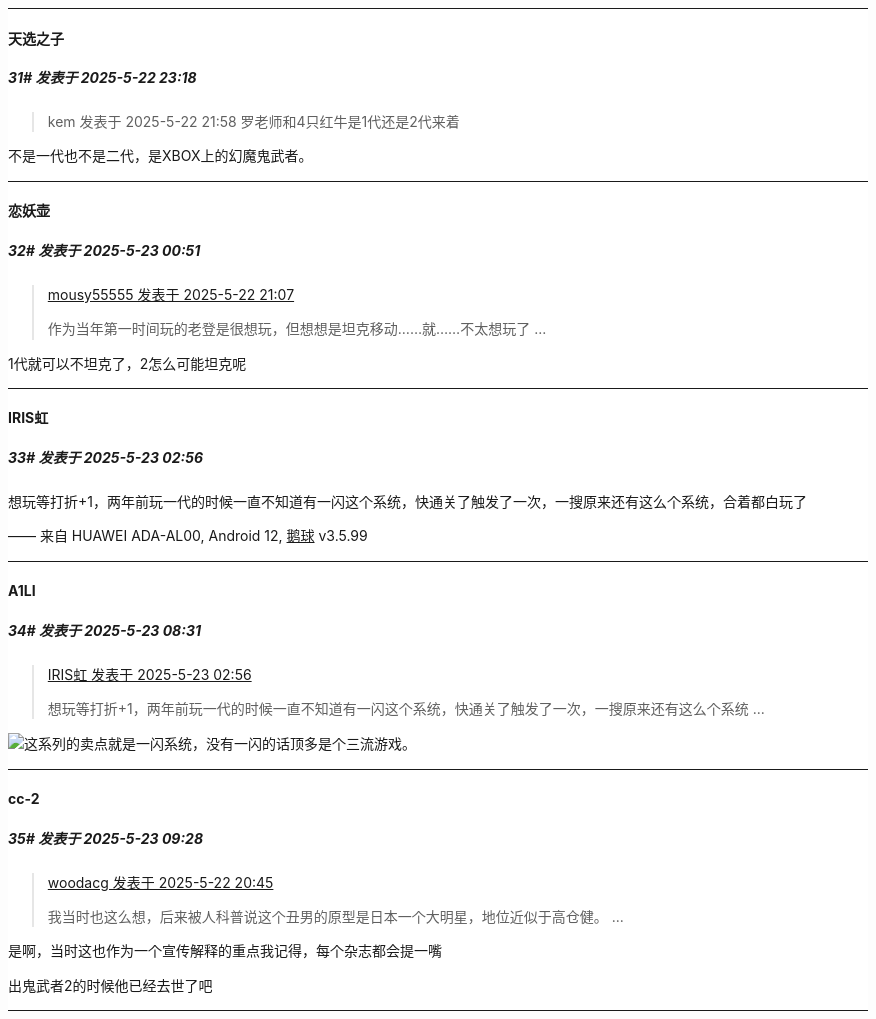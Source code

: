 *****

####  天选之子  
##### 31#       发表于 2025-5-22 23:18

<blockquote>kem 发表于 2025-5-22 21:58
罗老师和4只红牛是1代还是2代来着</blockquote>
不是一代也不是二代，是XBOX上的幻魔鬼武者。

*****

####  恋妖壶  
##### 32#       发表于 2025-5-23 00:51

<blockquote><a href="httphttps://stage1st.com/2b/forum.php?mod=redirect&amp;goto=findpost&amp;pid=67842322&amp;ptid=2252332" target="_blank">mousy55555 发表于 2025-5-22 21:07</a>

作为当年第一时间玩的老登是很想玩，但想想是坦克移动……就……不太想玩了 ...</blockquote>
1代就可以不坦克了，2怎么可能坦克呢

*****

####  IRIS虹  
##### 33#       发表于 2025-5-23 02:56

想玩等打折+1，两年前玩一代的时候一直不知道有一闪这个系统，快通关了触发了一次，一搜原来还有这么个系统，合着都白玩了

—— 来自 HUAWEI ADA-AL00, Android 12, [鹅球](https://www.pgyer.com/GcUxKd4w) v3.5.99

*****

####  A1LI  
##### 34#       发表于 2025-5-23 08:31

<blockquote><a href="httphttps://stage1st.com/2b/forum.php?mod=redirect&amp;goto=findpost&amp;pid=67843030&amp;ptid=2252332" target="_blank">IRIS虹 发表于 2025-5-23 02:56</a>

想玩等打折+1，两年前玩一代的时候一直不知道有一闪这个系统，快通关了触发了一次，一搜原来还有这么个系统 ...</blockquote>
<img src="https://static.stage1st.com/image/smiley/face2017/004.gif" referrerpolicy="no-referrer">这系列的卖点就是一闪系统，没有一闪的话顶多是个三流游戏。

*****

####  cc-2  
##### 35#       发表于 2025-5-23 09:28

<blockquote><a href="httphttps://stage1st.com/2b/forum.php?mod=redirect&amp;goto=findpost&amp;pid=67842223&amp;ptid=2252332" target="_blank">woodacg 发表于 2025-5-22 20:45</a>

我当时也这么想，后来被人科普说这个丑男的原型是日本一个大明星，地位近似于高仓健。 ...</blockquote>
是啊，当时这也作为一个宣传解释的重点我记得，每个杂志都会提一嘴

出鬼武者2的时候他已经去世了吧

*****
